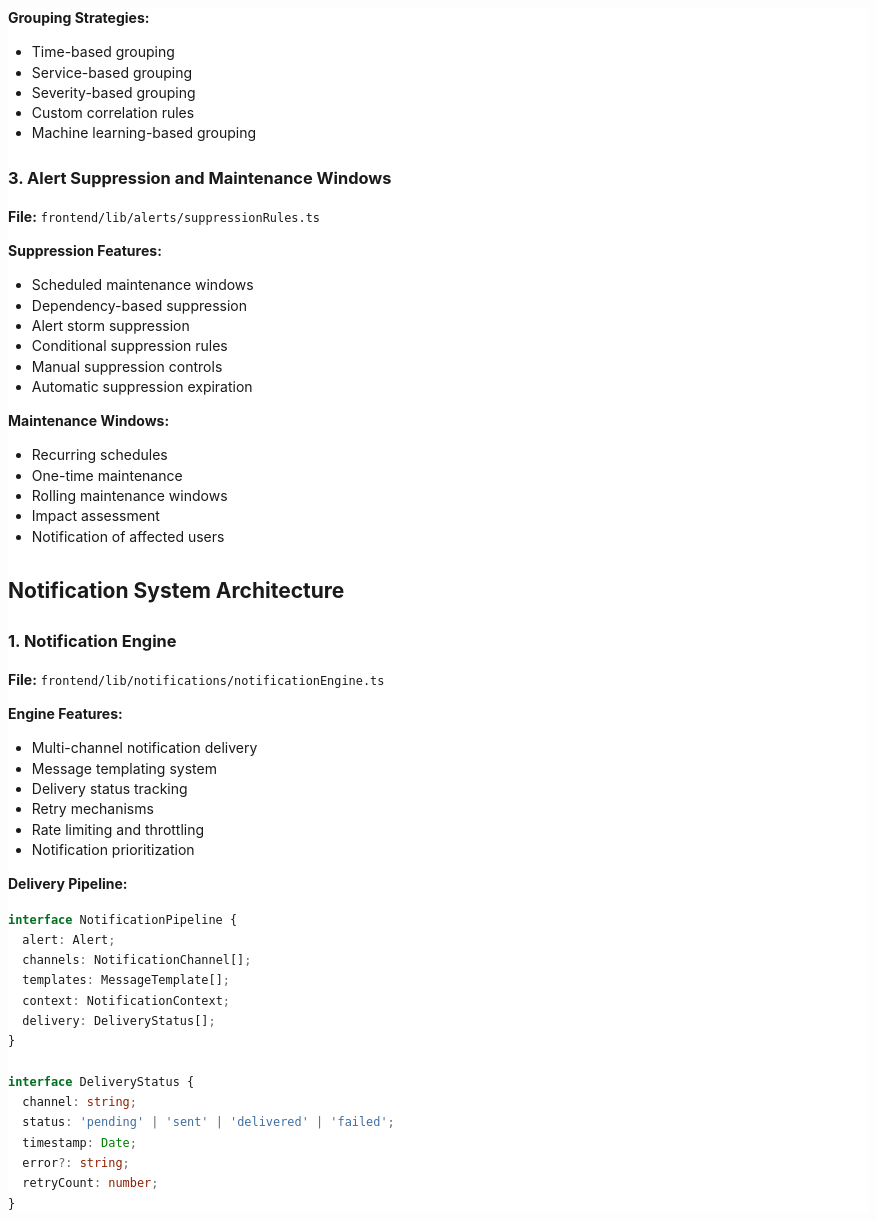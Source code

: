 **Grouping Strategies:**
- Time-based grouping
- Service-based grouping
- Severity-based grouping
- Custom correlation rules
- Machine learning-based grouping

### 3. Alert Suppression and Maintenance Windows

**File:** `frontend/lib/alerts/suppressionRules.ts`

**Suppression Features:**
- Scheduled maintenance windows
- Dependency-based suppression
- Alert storm suppression
- Conditional suppression rules
- Manual suppression controls
- Automatic suppression expiration

**Maintenance Windows:**
- Recurring schedules
- One-time maintenance
- Rolling maintenance windows
- Impact assessment
- Notification of affected users

## Notification System Architecture

### 1. Notification Engine

**File:** `frontend/lib/notifications/notificationEngine.ts`

**Engine Features:**
- Multi-channel notification delivery
- Message templating system
- Delivery status tracking
- Retry mechanisms
- Rate limiting and throttling
- Notification prioritization

**Delivery Pipeline:**
```typescript
interface NotificationPipeline {
  alert: Alert;
  channels: NotificationChannel[];
  templates: MessageTemplate[];
  context: NotificationContext;
  delivery: DeliveryStatus[];
}

interface DeliveryStatus {
  channel: string;
  status: 'pending' | 'sent' | 'delivered' | 'failed';
  timestamp: Date;
  error?: string;
  retryCount: number;
}
```
